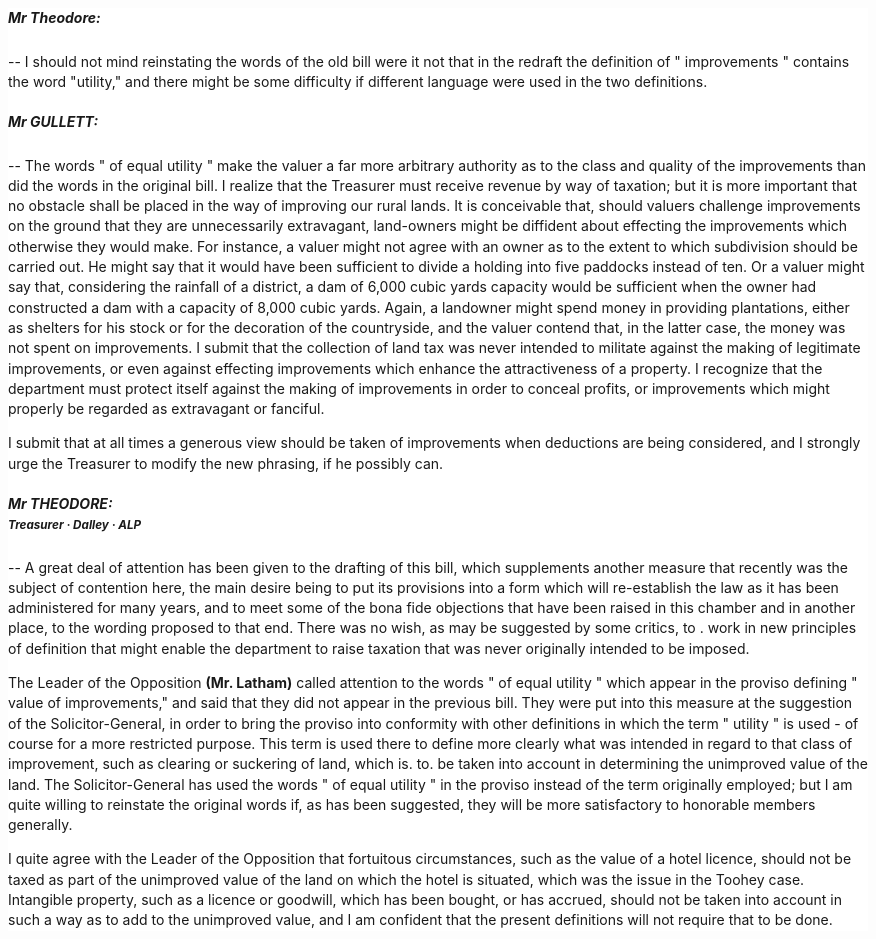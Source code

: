 ##### Mr Theodore:

-- I  should not mind reinstating the words of the old bill were it not that in the redraft the definition of " improvements " contains the word "utility," and there might be some difficulty if different language were used in the two definitions. 

##### Mr GULLETT:

-- The words " of equal utility " make the valuer a far more arbitrary authority as to the class and quality of the improvements than did the words in the original bill.  I  realize that the Treasurer must receive revenue by way of taxation; but it is more important that no obstacle shall be placed in the way of improving our rural lands.  It  is conceivable that, should valuers challenge improvements on the ground that they are unnecessarily extravagant, land-owners might be diffident about effecting the improvements which otherwise they would make. For instance, a valuer might not agree with an owner as to the extent to which subdivision should be carried out. He might say that it would have been sufficient to divide a holding into five paddocks instead of ten. Or a valuer might say that, considering the rainfall of a district, a dam of  6,000  cubic yards capacity would be sufficient when the owner had constructed a dam with a capacity of  8,000  cubic yards. Again, a landowner might spend money in providing plantations, either as shelters for his stock or for the decoration of the countryside, and the valuer contend that, in the latter case, the money was not spent on improvements.  I  submit that the collection of land tax was never intended to militate against the making of legitimate improvements, or even against effecting improvements which enhance the attractiveness of a property.  I  recognize that the department must protect itself against the making  of  improvements in order  to  conceal profits, or improvements which might properly be regarded as extravagant or fanciful. 

I submit that at all times a generous view should be taken of improvements when deductions are being considered, and I strongly urge the Treasurer to modify the new phrasing, if he possibly can. 

##### Mr THEODORE:<br><small class="text-muted">Treasurer &middot; Dalley &middot; ALP</small>

--  A great deal of attention has been given to the drafting of this bill, which supplements another measure that recently was the subject of contention here, the main desire being to put its provisions into a form which will re-establish the law as it has been administered for many years, and to meet some of the bona fide objections that have been raised in this chamber and in another place, to the wording proposed to that end. There was no wish, as may be suggested by some critics, to . work in new principles of definition that might enable the department to raise taxation that was never originally intended to be imposed. 

The Leader of the Opposition  **(Mr. Latham)**  called attention to the words " of equal utility " which appear in the proviso defining " value of improvements," and said that they did not appear in the previous bill. They were put into this measure at the suggestion of the Solicitor-General, in order to bring the proviso into conformity with other definitions in which the term " utility " is used - of course for a more restricted purpose. This term is used there to define more clearly what was intended in regard to that class of improvement, such as clearing or suckering of land, which is. to. be taken into account in determining the unimproved value of the land. The Solicitor-General has used the words " of equal utility " in the proviso instead of the term originally employed; but I am quite willing to reinstate the original words if, as has been suggested, they will be more satisfactory to honorable members generally. 

I quite agree with the Leader of the Opposition that fortuitous circumstances, such as the value of a hotel licence, should not be taxed as part of the unimproved value of the land on which the hotel is situated, which was the issue in the Toohey case. Intangible property, such as a licence or goodwill, which has been bought, or has accrued, should not be taken into account in such a way as to add to the unimproved value, and I am confident that the present definitions will not require that to be done. 
